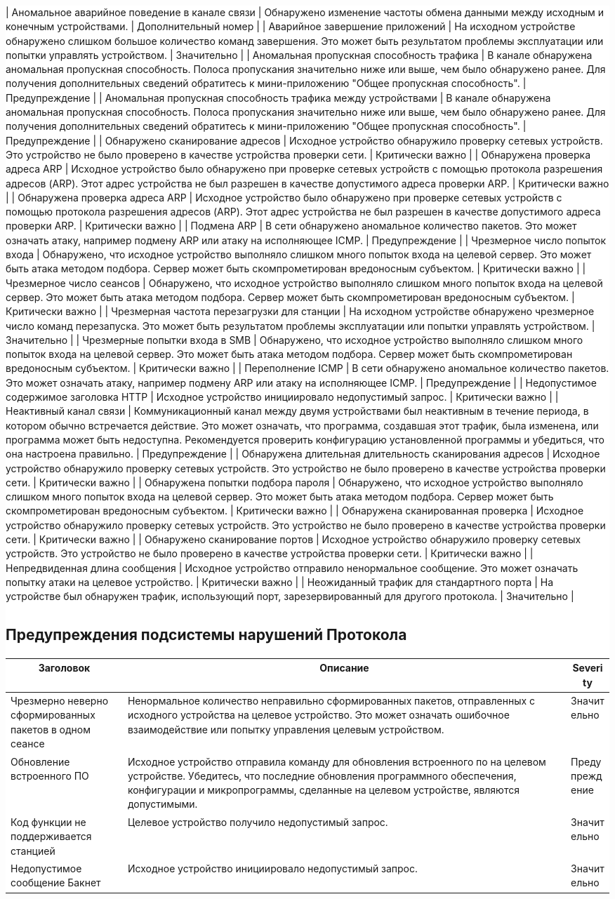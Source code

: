 | Аномальное аварийное поведение в канале связи | Обнаружено изменение частоты обмена данными между исходным и конечным устройствами. | Дополнительный номер |
| Аварийное завершение приложений | На исходном устройстве обнаружено слишком большое количество команд завершения. Это может быть результатом проблемы эксплуатации или попытки управлять устройством. | Значительно |
| Аномальная пропускная способность трафика | В канале обнаружена аномальная пропускная способность. Полоса пропускания значительно ниже или выше, чем было обнаружено ранее. Для получения дополнительных сведений обратитесь к мини-приложению "Общее пропускная способность". | Предупреждение |
| Аномальная пропускная способность трафика между устройствами | В канале обнаружена аномальная пропускная способность. Полоса пропускания значительно ниже или выше, чем было обнаружено ранее. Для получения дополнительных сведений обратитесь к мини-приложению "Общее пропускная способность". | Предупреждение |
| Обнаружено сканирование адресов | Исходное устройство обнаружило проверку сетевых устройств. Это устройство не было проверено в качестве устройства проверки сети. | Критически важно |
| Обнаружена проверка адреса ARP | Исходное устройство было обнаружено при проверке сетевых устройств с помощью протокола разрешения адресов (ARP). Этот адрес устройства не был разрешен в качестве допустимого адреса проверки ARP. | Критически важно |
| Обнаружена проверка адреса ARP | Исходное устройство было обнаружено при проверке сетевых устройств с помощью протокола разрешения адресов (ARP). Этот адрес устройства не был разрешен в качестве допустимого адреса проверки ARP. | Критически важно |
| Подмена ARP | В сети обнаружено аномальное количество пакетов. Это может означать атаку, например подмену ARP или атаку на исполняющее ICMP. | Предупреждение |
| Чрезмерное число попыток входа | Обнаружено, что исходное устройство выполняло слишком много попыток входа на целевой сервер. Это может быть атака методом подбора. Сервер может быть скомпрометирован вредоносным субъектом. | Критически важно |
| Чрезмерное число сеансов | Обнаружено, что исходное устройство выполняло слишком много попыток входа на целевой сервер. Это может быть атака методом подбора. Сервер может быть скомпрометирован вредоносным субъектом. | Критически важно |
| Чрезмерная частота перезагрузки для станции | На исходном устройстве обнаружено чрезмерное число команд перезапуска. Это может быть результатом проблемы эксплуатации или попытки управлять устройством. | Значительно |
| Чрезмерные попытки входа в SMB | Обнаружено, что исходное устройство выполняло слишком много попыток входа на целевой сервер. Это может быть атака методом подбора. Сервер может быть скомпрометирован вредоносным субъектом. | Критически важно |
| Переполнение ICMP | В сети обнаружено аномальное количество пакетов. Это может означать атаку, например подмену ARP или атаку на исполняющее ICMP. | Предупреждение |
| Недопустимое содержимое заголовка HTTP | Исходное устройство инициировало недопустимый запрос. | Критически важно |
| Неактивный канал связи | Коммуникационный канал между двумя устройствами был неактивным в течение периода, в котором обычно встречается действие. Это может означать, что программа, создавшая этот трафик, была изменена, или программа может быть недоступна. Рекомендуется проверить конфигурацию установленной программы и убедиться, что она настроена правильно. | Предупреждение |
| Обнаружена длительная длительность сканирования адресов | Исходное устройство обнаружило проверку сетевых устройств. Это устройство не было проверено в качестве устройства проверки сети. | Критически важно |
| Обнаружена попытки подбора пароля | Обнаружено, что исходное устройство выполняло слишком много попыток входа на целевой сервер. Это может быть атака методом подбора. Сервер может быть скомпрометирован вредоносным субъектом. | Критически важно |
| Обнаружена сканированная проверка | Исходное устройство обнаружило проверку сетевых устройств. Это устройство не было проверено в качестве устройства проверки сети. | Критически важно |
| Обнаружено сканирование портов | Исходное устройство обнаружило проверку сетевых устройств. Это устройство не было проверено в качестве устройства проверки сети. | Критически важно |
| Непредвиденная длина сообщения | Исходное устройство отправило ненормальное сообщение. Это может означать попытку атаки на целевое устройство. | Критически важно |
| Неожиданный трафик для стандартного порта | На устройстве был обнаружен трафик, использующий порт, зарезервированный для другого протокола. | Значительно |

## <a name="protocol-violation-engine-alerts"></a>Предупреждения подсистемы нарушений Протокола

| Заголовок | Описание | Severity |
|--|--|--|
| Чрезмерно неверно сформированных пакетов в одном сеансе | Ненормальное количество неправильно сформированных пакетов, отправленных с исходного устройства на целевое устройство. Это может означать ошибочное взаимодействие или попытку управления целевым устройством. | Значительно |
| Обновление встроенного ПО | Исходное устройство отправила команду для обновления встроенного по на целевом устройстве. Убедитесь, что последние обновления программного обеспечения, конфигурации и микропрограммы, сделанные на целевом устройстве, являются допустимыми. | Предупреждение |
| Код функции не поддерживается станцией | Целевое устройство получило недопустимый запрос. | Значительно |
| Недопустимое сообщение Бакнет | Исходное устройство инициировало недопустимый запрос. | Значительно |